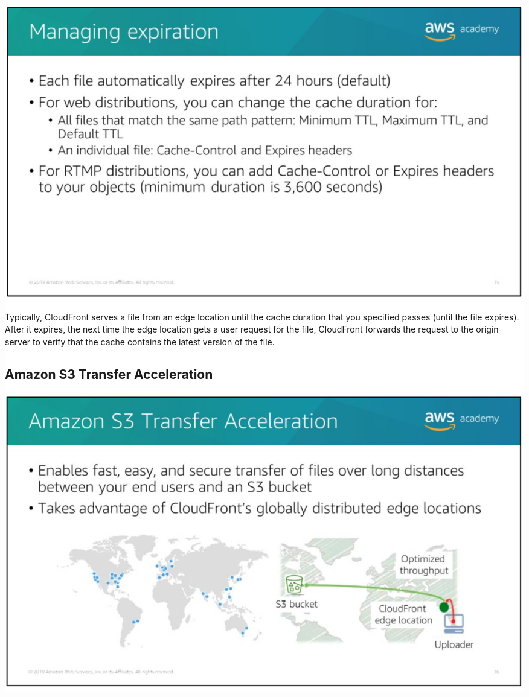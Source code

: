 ![managing-expiration](../../images/aws-developing/aws-cloudfront-managing-expiration.png)

Typically, CloudFront serves a file from an edge location until the cache duration that you specified passes (until the file expires). After it expires, the next time the edge location gets a user request for the file, CloudFront forwards the request to the origin server to verify that the cache contains the latest version of the file.

## Amazon S3 Transfer Acceleration

![s3-transfer-acceleration](../../images/aws-developing/aws-s3-transfer-acceleration.png)
